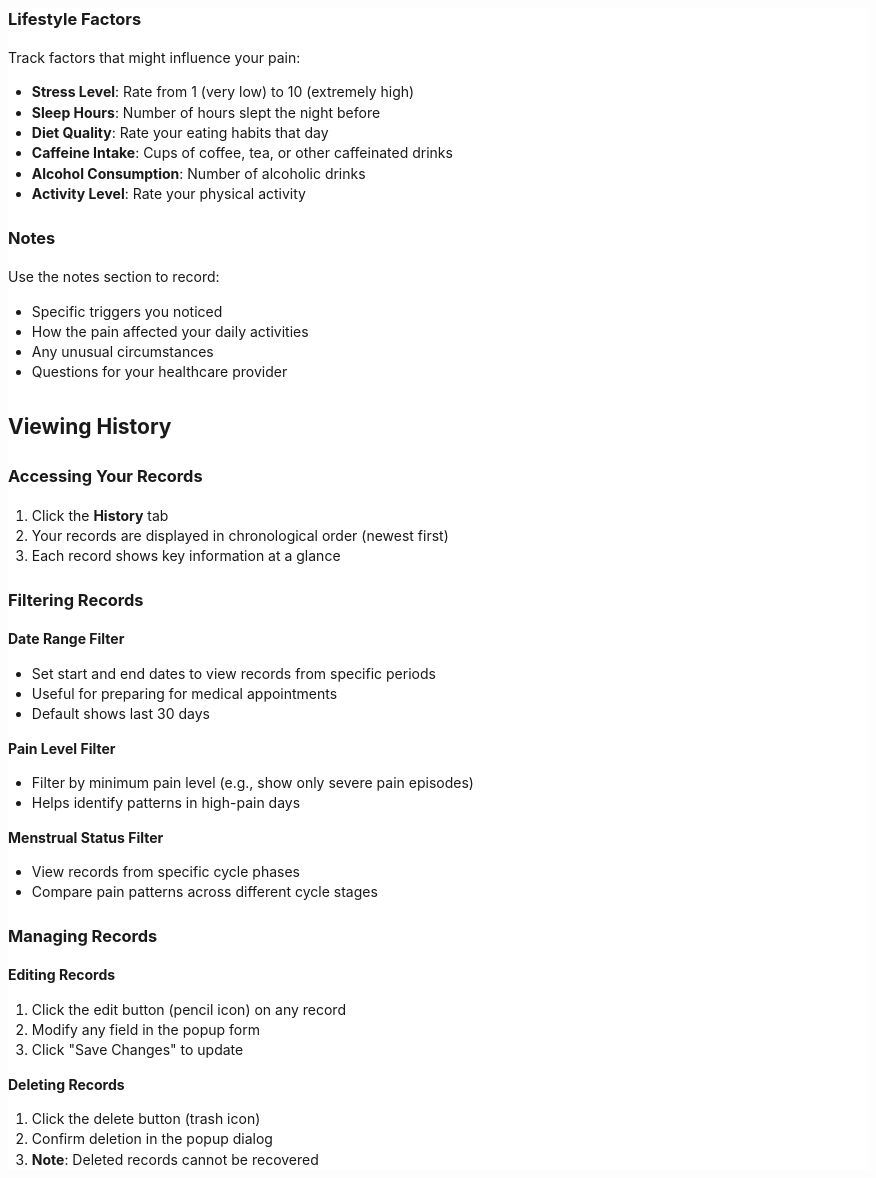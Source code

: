 ### Lifestyle Factors

Track factors that might influence your pain:
- **Stress Level**: Rate from 1 (very low) to 10 (extremely high)
- **Sleep Hours**: Number of hours slept the night before
- **Diet Quality**: Rate your eating habits that day
- **Caffeine Intake**: Cups of coffee, tea, or other caffeinated drinks
- **Alcohol Consumption**: Number of alcoholic drinks
- **Activity Level**: Rate your physical activity

### Notes

Use the notes section to record:
- Specific triggers you noticed
- How the pain affected your daily activities
- Any unusual circumstances
- Questions for your healthcare provider

## Viewing History

### Accessing Your Records

1. Click the **History** tab
2. Your records are displayed in chronological order (newest first)
3. Each record shows key information at a glance

### Filtering Records

**Date Range Filter**
- Set start and end dates to view records from specific periods
- Useful for preparing for medical appointments
- Default shows last 30 days

**Pain Level Filter**
- Filter by minimum pain level (e.g., show only severe pain episodes)
- Helps identify patterns in high-pain days

**Menstrual Status Filter**
- View records from specific cycle phases
- Compare pain patterns across different cycle stages

### Managing Records

**Editing Records**
1. Click the edit button (pencil icon) on any record
2. Modify any field in the popup form
3. Click "Save Changes" to update

**Deleting Records**
1. Click the delete button (trash icon)
2. Confirm deletion in the popup dialog
3. **Note**: Deleted records cannot be recovered
